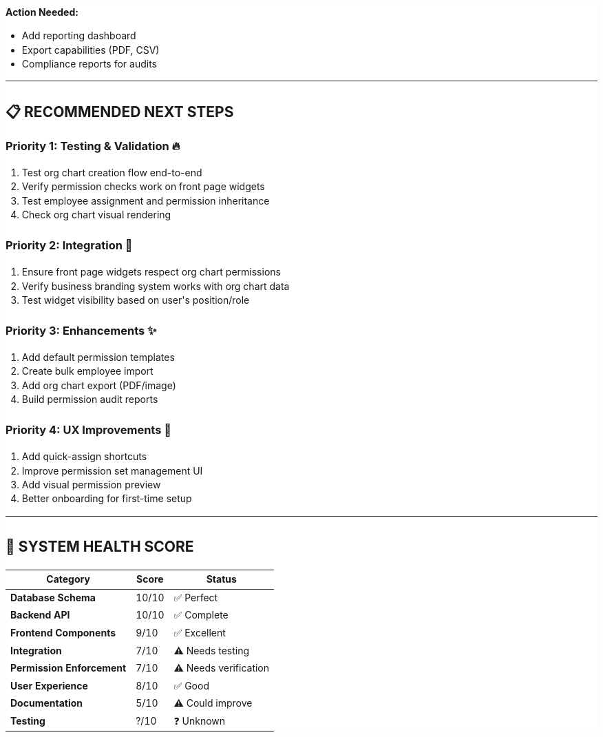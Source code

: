 **Action Needed:**
- Add reporting dashboard
- Export capabilities (PDF, CSV)
- Compliance reports for audits

---

## 📋 **RECOMMENDED NEXT STEPS**

### **Priority 1: Testing & Validation** 🔥
1. Test org chart creation flow end-to-end
2. Verify permission checks work on front page widgets
3. Test employee assignment and permission inheritance
4. Check org chart visual rendering

### **Priority 2: Integration** 🔗
1. Ensure front page widgets respect org chart permissions
2. Verify business branding system works with org chart data
3. Test widget visibility based on user's position/role

### **Priority 3: Enhancements** ✨
1. Add default permission templates
2. Create bulk employee import
3. Add org chart export (PDF/image)
4. Build permission audit reports

### **Priority 4: UX Improvements** 💅
1. Add quick-assign shortcuts
2. Improve permission set management UI
3. Add visual permission preview
4. Better onboarding for first-time setup

---

## 🎯 **SYSTEM HEALTH SCORE**

| Category | Score | Status |
|----------|-------|--------|
| **Database Schema** | 10/10 | ✅ Perfect |
| **Backend API** | 10/10 | ✅ Complete |
| **Frontend Components** | 9/10 | ✅ Excellent |
| **Integration** | 7/10 | ⚠️ Needs testing |
| **Permission Enforcement** | 7/10 | ⚠️ Needs verification |
| **User Experience** | 8/10 | ✅ Good |
| **Documentation** | 5/10 | ⚠️ Could improve |
| **Testing** | ?/10 | ❓ Unknown |

